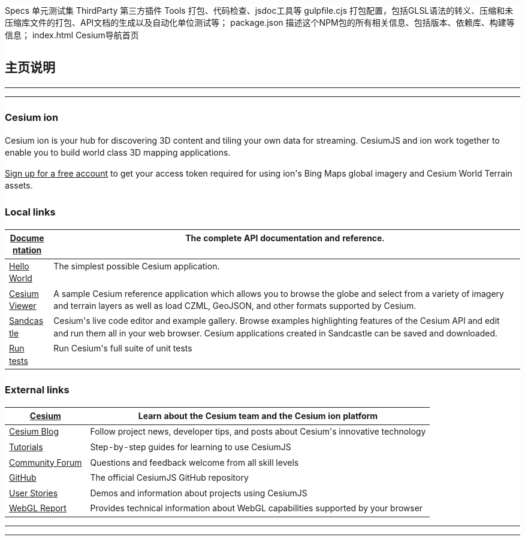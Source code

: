 Specs	单元测试集
ThirdParty	第三方插件
Tools	打包、代码检查、jsdoc工具等
gulpfile.cjs	打包配置，包括GLSL语法的转义、压缩和未压缩库文件的打包、API文档的生成以及自动化单位测试等；
package.json	描述这个NPM包的所有相关信息、包括版本、依赖库、构建等信息；
index.html	Cesium导航首页





## 主页说明

---

---



### Cesium ion

Cesium ion is your hub for discovering 3D content and tiling your own data for streaming. CesiumJS and ion work together to enable you to build world class 3D mapping applications.

[Sign up for a free account](https://cesium.com/ion/signup/) to get your access token required for using ion's Bing Maps global imagery and Cesium World Terrain assets.

### Local links

| [Documentation](http://1.1.1.1:8081/Build/Documentation/index.html) | The complete API documentation and reference.                |
| ------------------------------------------------------------ | ------------------------------------------------------------ |
| [Hello World](http://1.1.1.1:8081/Apps/HelloWorld.html)      | The simplest possible Cesium application.                    |
| [Cesium Viewer](http://1.1.1.1:8081/Apps/CesiumViewer/index.html) | A sample Cesium reference application which allows you to browse the globe and select from a variety of imagery and terrain layers as well as load CZML, GeoJSON, and other formats supported by Cesium. |
| [Sandcastle](http://1.1.1.1:8081/Apps/Sandcastle/index.html) | Cesium's live code editor and example gallery. Browse examples highlighting features of the Cesium API and edit and run them all in your web browser. Cesium applications created in Sandcastle can be saved and downloaded. |
| [Run tests](http://1.1.1.1:8081/Specs/SpecRunner.html)       | Run Cesium's full suite of unit tests                        |

### External links

| [Cesium](https://cesium.com/)                                | Learn about the Cesium team and the Cesium ion platform      |
| ------------------------------------------------------------ | ------------------------------------------------------------ |
| [Cesium Blog](https://cesium.com/blog/)                      | Follow project news, developer tips, and posts about Cesium's innovative technology |
| [Tutorials](https://cesium.com/learn/)                       | Step-by-step guides for learning to use CesiumJS             |
| [Community Forum](https://community.cesium.com/)             | Questions and feedback welcome from all skill levels         |
| [GitHub](https://github.com/CesiumGS/cesium)                 | The official CesiumJS GitHub repository                      |
| [User Stories](https://cesium.com/blog/categories/user-stories/) | Demos and information about projects using CesiumJS          |
| [WebGL Report](http://webglreport.com/)                      | Provides technical information about WebGL capabilities supported by your browser |

---

---